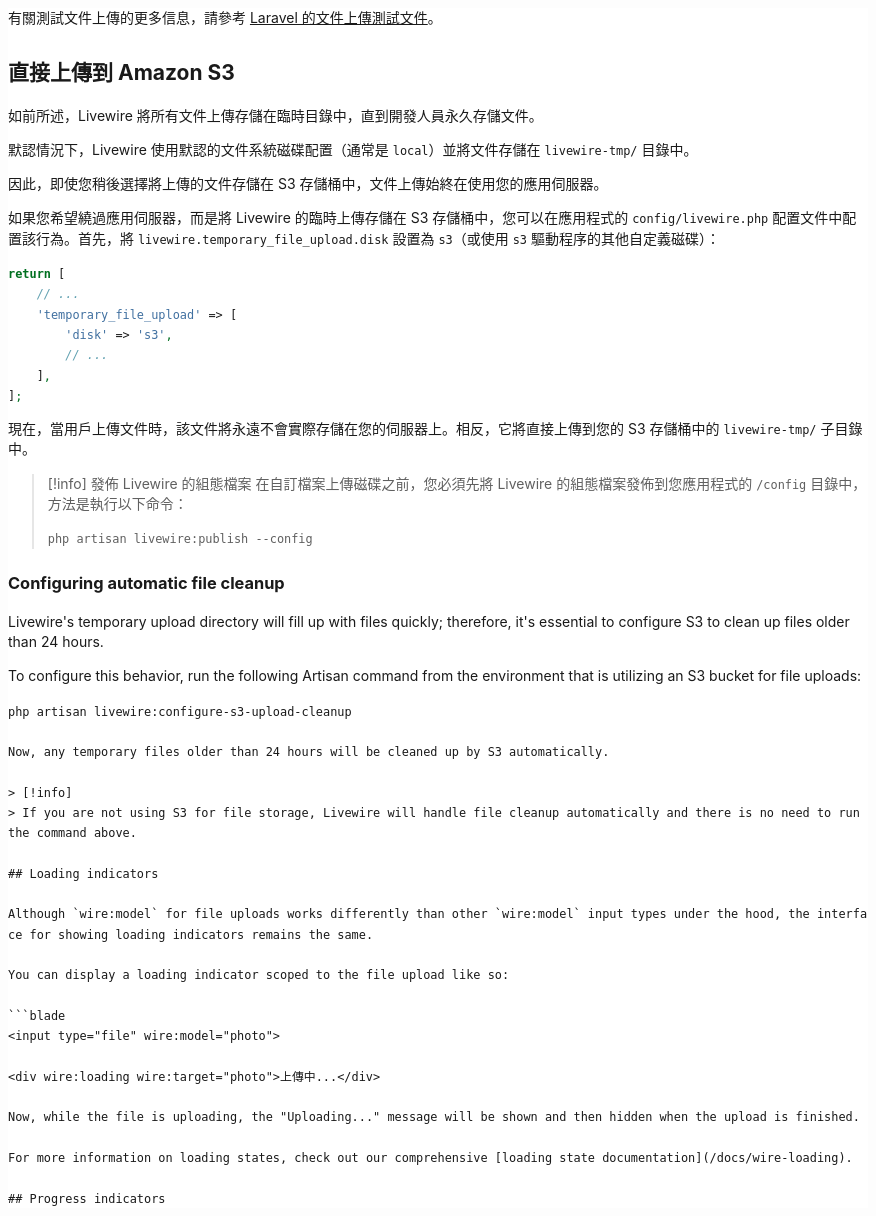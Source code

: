 有關測試文件上傳的更多信息，請參考 [Laravel 的文件上傳測試文件](https://laravel.com/docs/http-tests#testing-file-uploads)。

## 直接上傳到 Amazon S3

如前所述，Livewire 將所有文件上傳存儲在臨時目錄中，直到開發人員永久存儲文件。

默認情況下，Livewire 使用默認的文件系統磁碟配置（通常是 `local`）並將文件存儲在 `livewire-tmp/` 目錄中。

因此，即使您稍後選擇將上傳的文件存儲在 S3 存儲桶中，文件上傳始終在使用您的應用伺服器。

如果您希望繞過應用伺服器，而是將 Livewire 的臨時上傳存儲在 S3 存儲桶中，您可以在應用程式的 `config/livewire.php` 配置文件中配置該行為。首先，將 `livewire.temporary_file_upload.disk` 設置為 `s3`（或使用 `s3` 驅動程序的其他自定義磁碟）：

```php
return [
    // ...
    'temporary_file_upload' => [
        'disk' => 's3',
        // ...
    ],
];
```

現在，當用戶上傳文件時，該文件將永遠不會實際存儲在您的伺服器上。相反，它將直接上傳到您的 S3 存儲桶中的 `livewire-tmp/` 子目錄中。

> [!info] 發佈 Livewire 的組態檔案
> 在自訂檔案上傳磁碟之前，您必須先將 Livewire 的組態檔案發佈到您應用程式的 `/config` 目錄中，方法是執行以下命令：
> ```shell
> php artisan livewire:publish --config
> ```

### Configuring automatic file cleanup

Livewire's temporary upload directory will fill up with files quickly; therefore, it's essential to configure S3 to clean up files older than 24 hours.

To configure this behavior, run the following Artisan command from the environment that is utilizing an S3 bucket for file uploads:

```shell
php artisan livewire:configure-s3-upload-cleanup

Now, any temporary files older than 24 hours will be cleaned up by S3 automatically.

> [!info]
> If you are not using S3 for file storage, Livewire will handle file cleanup automatically and there is no need to run the command above.

## Loading indicators

Although `wire:model` for file uploads works differently than other `wire:model` input types under the hood, the interface for showing loading indicators remains the same.

You can display a loading indicator scoped to the file upload like so:

```blade
<input type="file" wire:model="photo">

<div wire:loading wire:target="photo">上傳中...</div>

Now, while the file is uploading, the "Uploading..." message will be shown and then hidden when the upload is finished.

For more information on loading states, check out our comprehensive [loading state documentation](/docs/wire-loading).

## Progress indicators

```